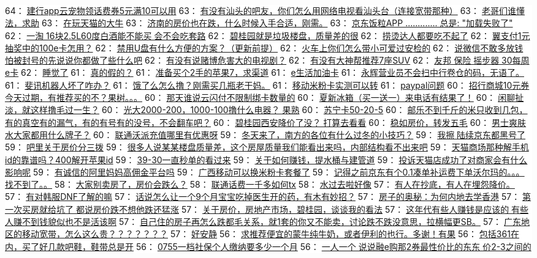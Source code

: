 64： [建行app云宠物领话费券5元满10可以用](http://www.zuanke8.com/thread-5325450-1-1.html)
63： [有没有汕头的吧友，你们怎么用网络电视看汕头台（连接宽带那种）](http://www.zuanke8.com/thread-5326254-1-1.html)
63： [老哥们谁懂法，求助](http://www.zuanke8.com/thread-5326089-1-1.html)
63： [在玩天猫的大牛](http://www.zuanke8.com/thread-5324566-1-1.html)
63： [济南的房价也在跌，什么时候入手合适，刚需。](http://www.zuanke8.com/thread-5324757-1-1.html)
63： [京东饭粒APP ............. 总是: &quot;加载失败了&quot;](http://www.zuanke8.com/thread-5326282-1-1.html)
62： [一淘 16块2.5L60度白酒能不能买 会不会吃套路](http://www.zuanke8.com/thread-5325680-1-1.html)
62： [碧桂园就是垃圾楼盘，质量差的很](http://www.zuanke8.com/thread-5324716-1-1.html)
62： [捞烫达人都要吃不起了](http://www.zuanke8.com/thread-5325677-1-1.html)
62： [翼支付1元抽奖中的100e卡怎用？](http://www.zuanke8.com/thread-5325692-1-1.html)
62： [禁用U盘有什么方便的方案？（更新前提）](http://www.zuanke8.com/thread-5325311-1-1.html)
62： [火车上你们怎么带小可爱过安检的](http://www.zuanke8.com/thread-5325631-1-1.html)
62： [说微信不敢多放钱 怕被封号的先说说你都做了些什么吧](http://www.zuanke8.com/thread-5324992-1-1.html)
62： [有没有说赌博危害大的电视剧？](http://www.zuanke8.com/thread-5325558-1-1.html)
62： [有没有大神帮推荐7座SUV](http://www.zuanke8.com/thread-5325731-1-1.html)
62： [友邦 保险 摇步器 30每周e卡](http://www.zuanke8.com/thread-5325336-1-1.html)
62： [睡觉了](http://www.zuanke8.com/thread-5326211-1-1.html)
61： [真的假的？](http://www.zuanke8.com/thread-5325485-1-1.html)
61： [准备买个2手的苹果7，求渠道](http://www.zuanke8.com/thread-5325593-1-1.html)
61： [e生活加油卡](http://www.zuanke8.com/thread-5325745-1-1.html)
61： [永辉营业员不会扫中行卷仓的码，无语了。](http://www.zuanke8.com/thread-5325395-1-1.html)
61： [斐讯机器人坏了咋办？](http://www.zuanke8.com/thread-5325273-1-1.html)
61： [饿了么怎么撸？刚需买几瓶老干妈。](http://www.zuanke8.com/thread-5325813-1-1.html)
61： [移动米粉卡实测可以转](http://www.zuanke8.com/thread-5324823-1-1.html)
61： [paypal问题](http://www.zuanke8.com/thread-5326271-1-1.html)
60： [招行商城10元券今天过期，有推荐买的不？果树。。。](http://www.zuanke8.com/thread-5326212-1-1.html)
60： [那天谁说云闪付不限制绑卡数量的](http://www.zuanke8.com/thread-5326042-1-1.html)
60： [夏新冰箱（买一送一）来电话有结果了！](http://www.zuanke8.com/thread-5325277-1-1.html)
60： [闲聊扯淡，就这样撸毛过一生？](http://www.zuanke8.com/thread-5324750-1-1.html)
60： [光大2000-200，1000-100撸什么电器？ 果熟](http://www.zuanke8.com/thread-5326136-1-1.html)
60： [苏宁卡50-20-5](http://www.zuanke8.com/thread-5325355-1-1.html)
60： [邮乐不到千斤的米只收到几包，有的真空有的漏气，有的有号有的没号，不会翻车吧？](http://www.zuanke8.com/thread-5325512-1-1.html)
60： [碧桂园西安降价了没？ 打算去看看](http://www.zuanke8.com/thread-5324659-1-1.html)
60： [稳如房价，转发五毛](http://www.zuanke8.com/thread-5325089-1-1.html)
60： [男士爽肤水大家都用什么牌子？](http://www.zuanke8.com/thread-5325301-1-1.html)
60： [联通沃派充值哪里有优惠呀](http://www.zuanke8.com/thread-5326227-1-1.html)
59： [冬天来了，南方的各位有什么过冬的小技巧？](http://www.zuanke8.com/thread-5325456-1-1.html)
59： [我擦  陆续京东都黑号了](http://www.zuanke8.com/thread-5325596-1-1.html)
59： [吧里关于房价分三拨](http://www.zuanke8.com/thread-5324899-1-1.html)
59： [很多人说某某楼盘质量差，这个房屋质量我们能看出来吗，内部结构看不出来吧](http://www.zuanke8.com/thread-5324732-1-1.html)
59： [天猫商场那种解手机id的靠谱吗？400解开苹果id](http://www.zuanke8.com/thread-5325980-1-1.html)
59： [39-30一直秒单的看过来](http://www.zuanke8.com/thread-5325285-1-1.html)
59： [关于如何赚钱，提水桶与建管道](http://www.zuanke8.com/thread-5325831-1-1.html)
59： [投诉天猫店成功了对商家会有什么影响呢](http://www.zuanke8.com/thread-5325716-1-1.html)
59： [有诚信的阿里妈妈高佣金平台吗](http://www.zuanke8.com/thread-5326133-1-1.html)
59： [广西移动可以换米粉卡套餐了](http://www.zuanke8.com/thread-5325651-1-1.html)
59： [记得之前京东有个0.1凑单补运费下单沃尔玛的。。。找不到了。。](http://www.zuanke8.com/thread-5326275-1-1.html)
58： [大家别卖房了，房价会跌么？](http://www.zuanke8.com/thread-5325685-1-1.html)
58： [联通话费一千多如何tx](http://www.zuanke8.com/thread-5325218-1-1.html)
58： [水过去啦好像](http://www.zuanke8.com/thread-5325951-1-1.html)
57： [有人在抄底，有人在埋怨降价。](http://www.zuanke8.com/thread-5324819-1-1.html)
57： [有对韩服DNF了解的嘛](http://www.zuanke8.com/thread-5326097-1-1.html)
57： [话说怎么让一个9个月宝宝吃掉医生开的药，有木有妙招？](http://www.zuanke8.com/thread-5325209-1-1.html)
57： [房子的奥秘：为何内地去学香港](http://www.zuanke8.com/thread-5325139-1-1.html)
57： [第一次买房就给坑了 都说房价跌不想他跌还猛涨](http://www.zuanke8.com/thread-5324826-1-1.html)
57： [关于房价，房地产市场，碧桂园，谈谈我的看法](http://www.zuanke8.com/thread-5324712-1-1.html)
57： [这年代有些人赚钱是应该的 有些人赚不到钱貌似也不是活该啊](http://www.zuanke8.com/thread-5325635-1-1.html)
57： [自己住的房子再怎么跌都毛关系，就1套的你又不能卖，讨论跌不跌没意思，拉横幅更SB。](http://www.zuanke8.com/thread-5324781-1-1.html)
57： [广东地区的移动宽带，怎么这么贵？？？？？？？](http://www.zuanke8.com/thread-5325545-1-1.html)
57： [好安静](http://www.zuanke8.com/thread-5326174-1-1.html)
56： [求推荐便宜的蒙牛纯牛奶，或者伊利的也行。多谢！有果](http://www.zuanke8.com/thread-5325698-1-1.html)
56： [包括361在内，买了好几款吧鞋，鞋带总是开](http://www.zuanke8.com/thread-5325383-1-1.html)
56： [0755一档社保个人缴纳要多少一个月](http://www.zuanke8.com/thread-5325785-1-1.html)
56： [一人一个 说说融e购那2券最性价比的东东 价2-3之间的](http://www.zuanke8.com/thread-5324559-1-1.html)